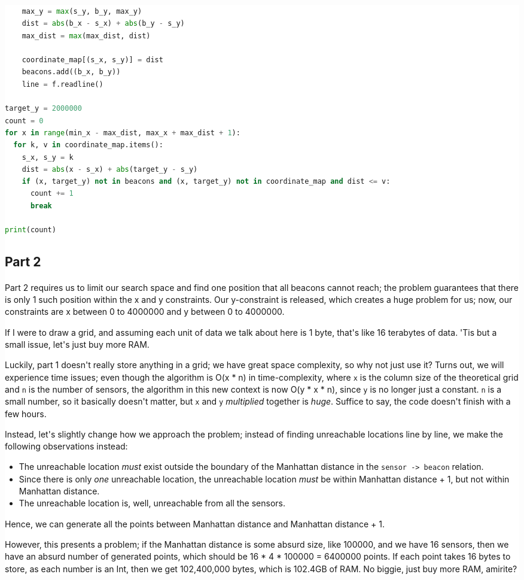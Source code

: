 ```python
    max_y = max(s_y, b_y, max_y)
    dist = abs(b_x - s_x) + abs(b_y - s_y)
    max_dist = max(max_dist, dist)

    coordinate_map[(s_x, s_y)] = dist
    beacons.add((b_x, b_y))
    line = f.readline()

target_y = 2000000
count = 0
for x in range(min_x - max_dist, max_x + max_dist + 1):
  for k, v in coordinate_map.items():
    s_x, s_y = k
    dist = abs(x - s_x) + abs(target_y - s_y)
    if (x, target_y) not in beacons and (x, target_y) not in coordinate_map and dist <= v:
      count += 1
      break

print(count)
```

## Part 2

Part 2 requires us to limit our search space and find one position that all beacons cannot reach; the problem guarantees that there is only 1 such position within the x and y constraints. Our y-constraint is released, which creates a huge problem for us; now, our constraints are x between 0 to 4000000 and y between 0 to 4000000.

If I were to draw a grid, and assuming each unit of data we talk about here is 1 byte, that's like 16 terabytes of data. 'Tis but a small issue, let's just buy more RAM.

Luckily, part 1 doesn't really store anything in a grid; we have great space complexity, so why not just use it? Turns out, we will experience time issues; even though the algorithm is O(x * n) in time-complexity, where `x` is the column size of the theoretical grid and `n` is the number of sensors, the algorithm in this new context is now O(y * x * n), since `y` is no longer just a constant. `n` is a small number, so it basically doesn't matter, but `x` and `y` _multiplied_ together is _huge_. Suffice to say, the code doesn't finish with a few hours.

Instead, let's slightly change how we approach the problem; instead of finding unreachable locations line by line, we make the following observations instead:

- The unreachable location _must_ exist outside the boundary of the Manhattan distance in the `sensor -> beacon` relation.
- Since there is only _one_ unreachable location, the unreachable location _must_ be within Manhattan distance + 1, but not within Manhattan distance.
- The unreachable location is, well, unreachable from all the sensors.

Hence, we can generate all the points between Manhattan distance and Manhattan distance + 1.

However, this presents a problem; if the Manhattan distance is some absurd size, like 100000, and we have 16 sensors, then we have an absurd number of generated points, which should be 16 * 4 * 100000 = 6400000 points. If each point takes 16 bytes to store, as each number is an Int, then we get 102,400,000 bytes, which is 102.4GB of RAM. No biggie, just buy more RAM, amirite?
